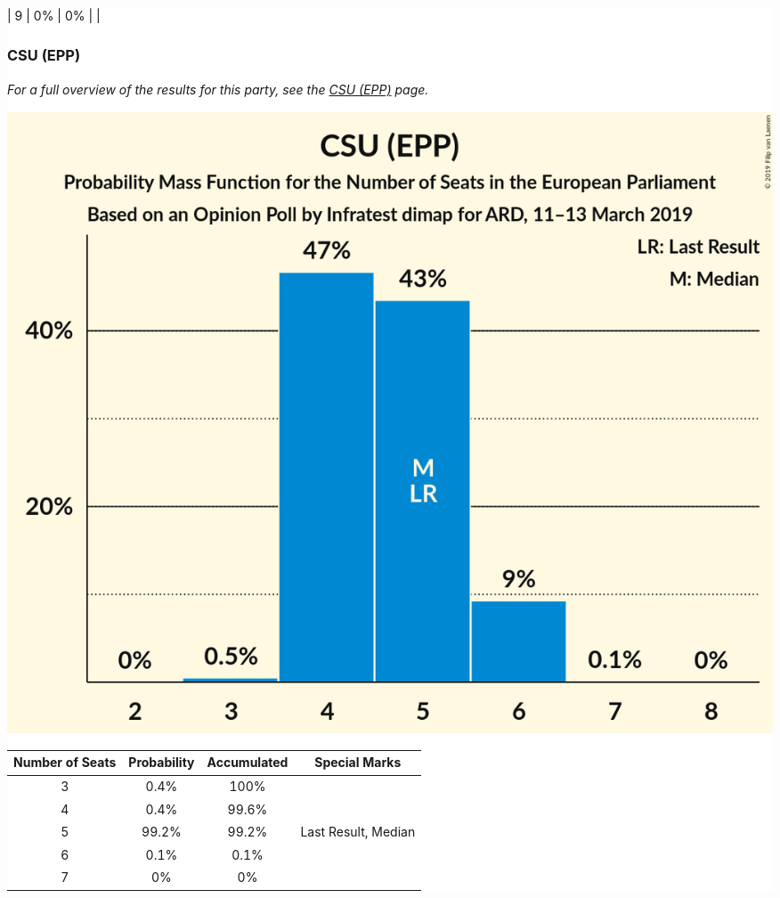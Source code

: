 | 9 | 0% | 0% |  |

### CSU (EPP)

*For a full overview of the results for this party, see the [CSU (EPP)](party-csuepp.html) page.*

![Graph with seats probability mass function not yet produced](2019-03-13-Infratestdimap-seats-pmf-csuepp.png "Seats Probability Mass Function")

| Number of Seats | Probability | Accumulated | Special Marks |
|:---------------:|:-----------:|:-----------:|:-------------:|
| 3 | 0.4% | 100% |  |
| 4 | 0.4% | 99.6% |  |
| 5 | 99.2% | 99.2% | Last Result, Median |
| 6 | 0.1% | 0.1% |  |
| 7 | 0% | 0% |  |
